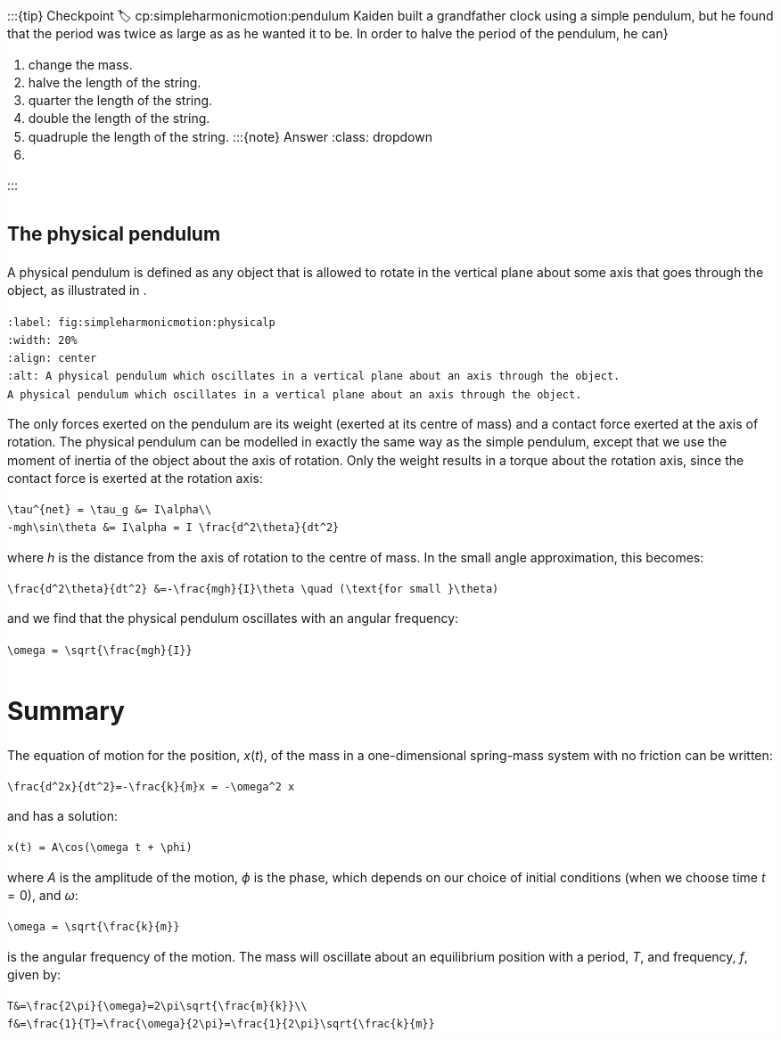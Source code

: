 :::{tip} Checkpoint
:label: cp:simpleharmonicmotion:pendulum
Kaiden built a grandfather clock using a simple pendulum, but he found that the period was twice as large as as he wanted it to be. In order to halve the period of the pendulum, he can}
1.  change the mass.
2.  halve the length of the string.
3.  quarter the length of the string.
4.  double the length of the string.
5.  quadruple the length of the string.
:::{note} Answer
:class: dropdown
3.
:::

## The physical pendulum
A physical pendulum is defined as any object that is allowed to rotate in the vertical plane about some axis that goes through the object, as illustrated in [](#fig:simpleharmonicmotion:physicalp).
```{figure} figures/SimpleHarmonicMotion/physicalp.png
:label: fig:simpleharmonicmotion:physicalp
:width: 20%
:align: center
:alt: A physical pendulum which oscillates in a vertical plane about an axis through the object.
A physical pendulum which oscillates in a vertical plane about an axis through the object.
```
The only forces exerted on the pendulum are its weight (exerted at its centre of mass) and a contact force exerted at the axis of rotation. The physical pendulum can be modelled in exactly the same way as the simple pendulum, except that we use the moment of inertia of the object about the axis of rotation. Only the weight results in a torque about the rotation axis, since the contact force is exerted at the rotation axis:
```{math}
\tau^{net} = \tau_g &= I\alpha\\
-mgh\sin\theta &= I\alpha = I \frac{d^2\theta}{dt^2}
```
where $h$ is the distance from the axis of rotation to the centre of mass. In the small angle approximation, this becomes:
```{math}
\frac{d^2\theta}{dt^2} &=-\frac{mgh}{I}\theta \quad (\text{for small }\theta)
```
and we find that the physical pendulum oscillates with an angular frequency:
```{math}
\omega = \sqrt{\frac{mgh}{I}}
```

# Summary

The equation of motion for the position, $x(t)$, of the mass in a one-dimensional spring-mass system with no friction can be written:
```{math}
\frac{d^2x}{dt^2}=-\frac{k}{m}x = -\omega^2 x
```
and has a solution:
```{math}
x(t) = A\cos(\omega t + \phi)
```
where $A$ is the amplitude of the motion, $\phi$ is the phase, which depends on our choice of initial conditions (when we choose time $t=0$), and $\omega$:
```{math}
\omega = \sqrt{\frac{k}{m}}
```
is the angular frequency of the motion. The mass will oscillate about an equilibrium position with a period, $T$, and frequency, $f$, given by:
```{math}
T&=\frac{2\pi}{\omega}=2\pi\sqrt{\frac{m}{k}}\\
f&=\frac{1}{T}=\frac{\omega}{2\pi}=\frac{1}{2\pi}\sqrt{\frac{k}{m}}
```
